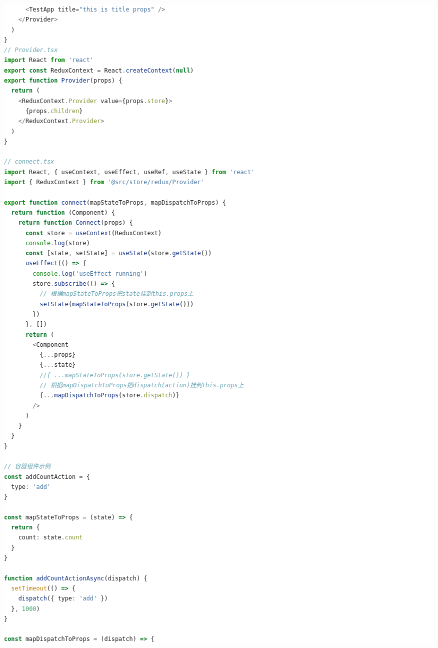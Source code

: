 ```typescript jsx
      <TestApp title="this is title props" />
    </Provider>
  )
}
// Provider.tsx
import React from 'react'
export const ReduxContext = React.createContext(null)
export function Provider(props) {
  return (
    <ReduxContext.Provider value={props.store}>
      {props.children}
    </ReduxContext.Provider>
  )
}

// connect.tsx
import React, { useContext, useEffect, useRef, useState } from 'react'
import { ReduxContext } from '@src/store/redux/Provider'

export function connect(mapStateToProps, mapDispatchToProps) {
  return function (Component) {
    return function Connect(props) {
      const store = useContext(ReduxContext)
      console.log(store)
      const [state, setState] = useState(store.getState())
      useEffect(() => {
        console.log('useEffect running')
        store.subscribe(() => {
          // 根据mapStateToProps把state挂到this.props上
          setState(mapStateToProps(store.getState()))
        })
      }, [])
      return (
        <Component
          {...props}
          {...state}
          //{ ...mapStateToProps(store.getState()) }
          // 根据mapDispatchToProps把dispatch(action)挂到this.props上
          {...mapDispatchToProps(store.dispatch)}
        />
      )
    }
  }
}

// 容器组件示例
const addCountAction = {
  type: 'add'
}

const mapStateToProps = (state) => {
  return {
    count: state.count
  }
}

function addCountActionAsync(dispatch) {
  setTimeout(() => {
    dispatch({ type: 'add' })
  }, 1000)
}

const mapDispatchToProps = (dispatch) => {
```